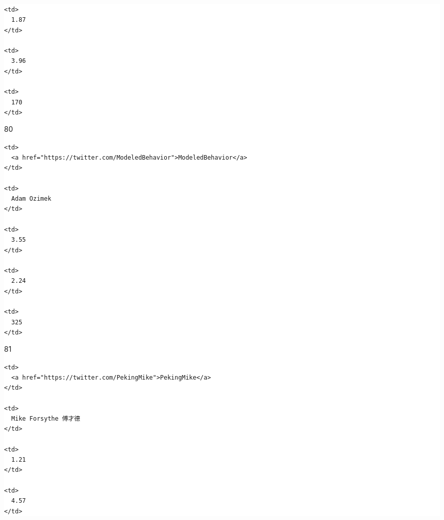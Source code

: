     <td>
      1.87
    </td>
    
    <td>
      3.96
    </td>
    
    <td>
      170
    </td>
  </tr>
  
  <tr>
    <td>
      80
    </td>
    
    <td>
      <a href="https://twitter.com/ModeledBehavior">ModeledBehavior</a>
    </td>
    
    <td>
      Adam Ozimek
    </td>
    
    <td>
      3.55
    </td>
    
    <td>
      2.24
    </td>
    
    <td>
      325
    </td>
  </tr>
  
  <tr>
    <td>
      81
    </td>
    
    <td>
      <a href="https://twitter.com/PekingMike">PekingMike</a>
    </td>
    
    <td>
      Mike Forsythe 傅才德
    </td>
    
    <td>
      1.21
    </td>
    
    <td>
      4.57
    </td>
    